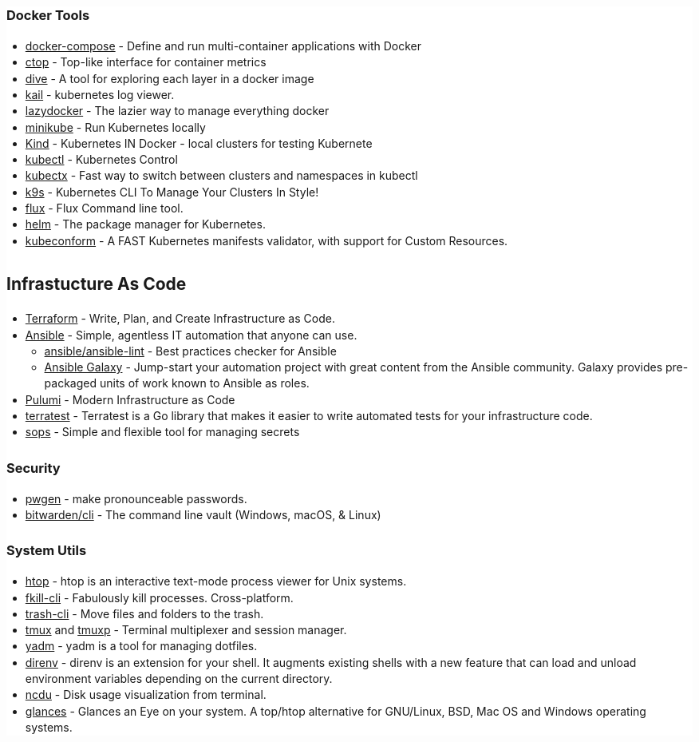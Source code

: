 ### Docker Tools

* [docker-compose](https://github.com/docker/compose) - Define and run multi-container applications with Docker
* [ctop](https://github.com/bcicen/ctop) - Top-like interface for container metrics
* [dive](https://github.com/wagoodman/dive) - A tool for exploring each layer in a docker image
* [kail](https://github.com/boz/kail) - kubernetes log viewer.
* [lazydocker](https://github.com/jesseduffield/lazydocker) - The lazier way to manage everything docker
* [minikube](https://github.com/kubernetes/minikube) - Run Kubernetes locally
* [Kind](https://github.com/kubernetes-sigs/kind) - Kubernetes IN Docker - local clusters for testing Kubernete
* [kubectl](https://github.com/kubernetes/kubernetes/tree/master/pkg/kubectl) - Kubernetes Control
* [kubectx](https://github.com/ahmetb/kubectx) - Fast way to switch between clusters and namespaces in kubectl
* [k9s](https://github.com/derailed/k9s) - Kubernetes CLI To Manage Your Clusters In Style!
* [flux](https://github.com/fluxcd/flux) - Flux Command line tool.
* [helm](https://helm.sh/) - The package manager for Kubernetes.
* [kubeconform](https://github.com/yannh/kubeconform) - A FAST Kubernetes manifests validator, with support for Custom Resources.

## Infrastucture As Code

* [Terraform](https://www.terraform.io/) - Write, Plan, and Create Infrastructure as Code.
* [Ansible](https://www.ansible.com/) - Simple, agentless IT automation that anyone can use.
  * [ansible/ansible-lint](https://github.com/ansible/ansible-lint) - Best practices checker for Ansible
  * [Ansible Galaxy](https://galaxy.ansible.com/) - Jump-start your automation project with great content from the Ansible community. Galaxy provides pre-packaged units of work known to Ansible as roles.
* [Pulumi](https://www.pulumi.com/) -  Modern Infrastructure as Code
* [terratest](https://github.com/gruntwork-io/terratest/releases) - Terratest is a Go library that makes it easier to write automated tests for your infrastructure code.
* [sops](https://github.com/mozilla/sops) - Simple and flexible tool for managing secrets

### Security

* [pwgen](https://linux.die.net/man/1/pwgen) - make pronounceable passwords.
* [bitwarden/cli](https://github.com/bitwarden/cli) - The command line vault (Windows, macOS, & Linux)

### System Utils

* [htop](https://github.com/hishamhm/htop) - htop is an interactive text-mode process viewer for Unix systems.
* [fkill-cli](https://github.com/sindresorhus/fkill-cli) - Fabulously kill processes. Cross-platform.
* [trash-cli](https://github.com/sindresorhus/trash-cli) - Move files and folders to the trash.
* [tmux](https://github.com/tmux/tmux) and [tmuxp](https://github.com/tmux-python/tmuxp) - Terminal multiplexer and session manager.
* [yadm](https://github.com/TheLocehiliosan/yadm) - yadm is a tool for managing dotfiles.
* [direnv](https://direnv.net/) - direnv is an extension for your shell. It augments existing shells with a new feature that can load and unload environment variables depending on the current directory.
* [ncdu](https://linux.die.net/man/1/ncdu) - Disk usage visualization from terminal.
* [glances](https://github.com/nicolargo/glances) - Glances an Eye on your system. A top/htop alternative for GNU/Linux, BSD, Mac OS and Windows operating systems.
